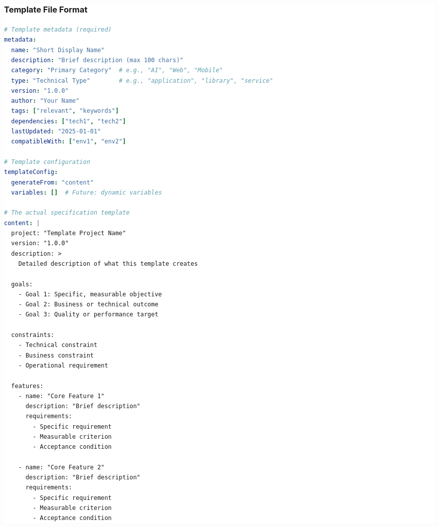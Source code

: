 ### Template File Format

```yaml
# Template metadata (required)
metadata:
  name: "Short Display Name"
  description: "Brief description (max 100 chars)"
  category: "Primary Category"  # e.g., "AI", "Web", "Mobile"
  type: "Technical Type"        # e.g., "application", "library", "service"
  version: "1.0.0"
  author: "Your Name"
  tags: ["relevant", "keywords"]
  dependencies: ["tech1", "tech2"]
  lastUpdated: "2025-01-01"
  compatibleWith: ["env1", "env2"]

# Template configuration
templateConfig:
  generateFrom: "content"
  variables: []  # Future: dynamic variables

# The actual specification template
content: |
  project: "Template Project Name"
  version: "1.0.0"
  description: >
    Detailed description of what this template creates

  goals:
    - Goal 1: Specific, measurable objective
    - Goal 2: Business or technical outcome
    - Goal 3: Quality or performance target

  constraints:
    - Technical constraint
    - Business constraint
    - Operational requirement

  features:
    - name: "Core Feature 1"
      description: "Brief description"
      requirements:
        - Specific requirement
        - Measurable criterion
        - Acceptance condition

    - name: "Core Feature 2"
      description: "Brief description"
      requirements:
        - Specific requirement
        - Measurable criterion
        - Acceptance condition
```
